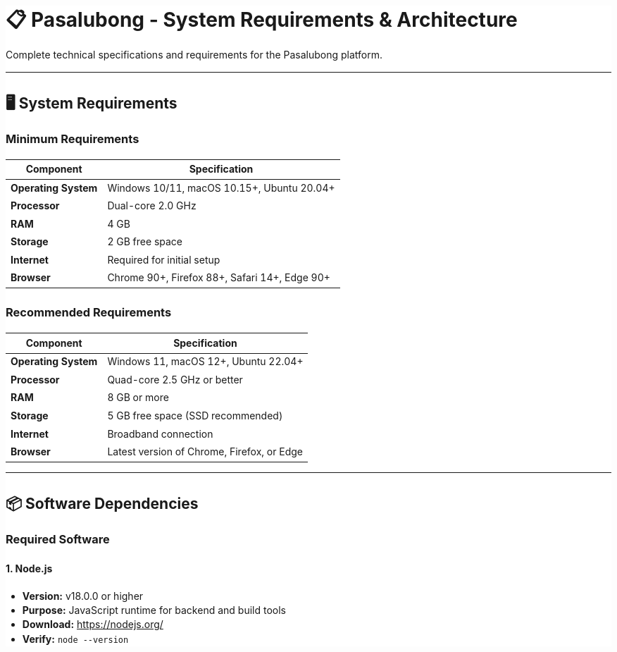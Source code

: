 # 📋 Pasalubong - System Requirements & Architecture

Complete technical specifications and requirements for the Pasalubong platform.

---

## 🖥️ System Requirements

### Minimum Requirements

| Component | Specification |
|-----------|---------------|
| **Operating System** | Windows 10/11, macOS 10.15+, Ubuntu 20.04+ |
| **Processor** | Dual-core 2.0 GHz |
| **RAM** | 4 GB |
| **Storage** | 2 GB free space |
| **Internet** | Required for initial setup |
| **Browser** | Chrome 90+, Firefox 88+, Safari 14+, Edge 90+ |

### Recommended Requirements

| Component | Specification |
|-----------|---------------|
| **Operating System** | Windows 11, macOS 12+, Ubuntu 22.04+ |
| **Processor** | Quad-core 2.5 GHz or better |
| **RAM** | 8 GB or more |
| **Storage** | 5 GB free space (SSD recommended) |
| **Internet** | Broadband connection |
| **Browser** | Latest version of Chrome, Firefox, or Edge |

---

## 📦 Software Dependencies

### Required Software

#### 1. Node.js
- **Version:** v18.0.0 or higher
- **Purpose:** JavaScript runtime for backend and build tools
- **Download:** https://nodejs.org/
- **Verify:** `node --version`
